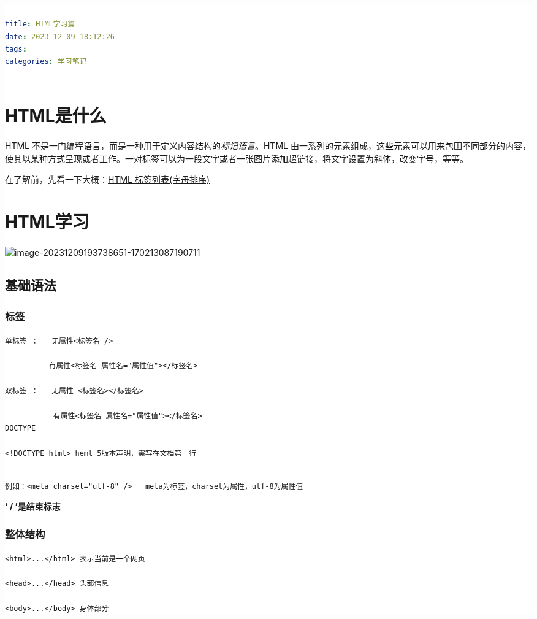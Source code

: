 ```yaml
---
title: HTML学习篇
date: 2023-12-09 18:12:26
tags:
categories: 学习笔记
---
```


# HTML是什么

HTML 不是一门编程语言，而是一种用于定义内容结构的*标记语言*。HTML 由一系列的[元素](https://developer.mozilla.org/zh-CN/docs/Glossary/Element)组成，这些元素可以用来包围不同部分的内容，使其以某种方式呈现或者工作。一对[标签](https://developer.mozilla.org/zh-CN/docs/Glossary/Tag)可以为一段文字或者一张图片添加超链接，将文字设置为斜体，改变字号，等等。



在了解前，先看一下大概：[HTML 标签列表(字母排序)](https://www.runoob.com/tags/html-reference.html)

# HTML学习

![image-20231209193738651-170213087190711](https://insey.oss-cn-shenzhen.aliyuncs.com/kin/202312101447318.png)

## 基础语法

### 标签

```
单标签 ：   无属性<标签名 />

​          有属性<标签名 属性名="属性值"></标签名>

双标签 ：   无属性 <标签名></标签名>

​           有属性<标签名 属性名="属性值"></标签名>    
DOCTYPE

<!DOCTYPE html> heml 5版本声明，需写在文档第一行


```

```
例如：<meta charset="utf-8" />   meta为标签，charset为属性，utf-8为属性值
```

**‘ / ’是结束标志**

### 整体结构

```
<html>...</html> 表示当前是一个网页

<head>...</head> 头部信息

<body>...</body> 身体部分
```
